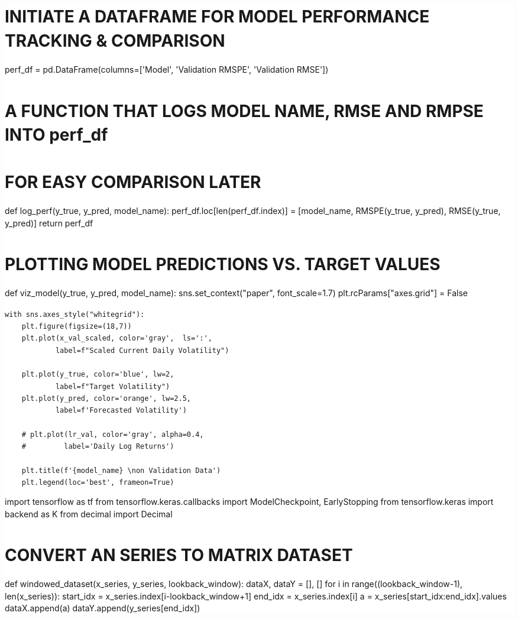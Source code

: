 # INITIATE A DATAFRAME FOR MODEL PERFORMANCE TRACKING & COMPARISON 
perf_df = pd.DataFrame(columns=['Model', 'Validation RMSPE', 'Validation RMSE'])
# A FUNCTION THAT LOGS MODEL NAME, RMSE AND RMPSE INTO perf_df
# FOR EASY COMPARISON LATER
def log_perf(y_true, y_pred, model_name):
    perf_df.loc[len(perf_df.index)] = [model_name, 
                                       RMSPE(y_true, y_pred), 
                                       RMSE(y_true, y_pred)]
    return perf_df
# PLOTTING MODEL PREDICTIONS VS. TARGET VALUES
def viz_model(y_true, y_pred, model_name):
    sns.set_context("paper", font_scale=1.7)
    plt.rcParams["axes.grid"] = False

    with sns.axes_style("whitegrid"):
        plt.figure(figsize=(18,7))
        plt.plot(x_val_scaled, color='gray',  ls=':',
                label=f"Scaled Current Daily Volatility")
        
        plt.plot(y_true, color='blue', lw=2, 
                label=f"Target Volatility")
        plt.plot(y_pred, color='orange', lw=2.5,
                label=f'Forecasted Volatility')
        
        # plt.plot(lr_val, color='gray', alpha=0.4,
        #         label='Daily Log Returns')

        plt.title(f'{model_name} \non Validation Data')
        plt.legend(loc='best', frameon=True)
import tensorflow as tf
from tensorflow.keras.callbacks import ModelCheckpoint, EarlyStopping
from tensorflow.keras import backend as K
from decimal import Decimal
# CONVERT AN SERIES TO MATRIX DATASET
def windowed_dataset(x_series, y_series, lookback_window):
    dataX, dataY = [], []
    for i in range((lookback_window-1), len(x_series)):
        start_idx = x_series.index[i-lookback_window+1]
        end_idx = x_series.index[i]
        a = x_series[start_idx:end_idx].values
        dataX.append(a)
        dataY.append(y_series[end_idx])
